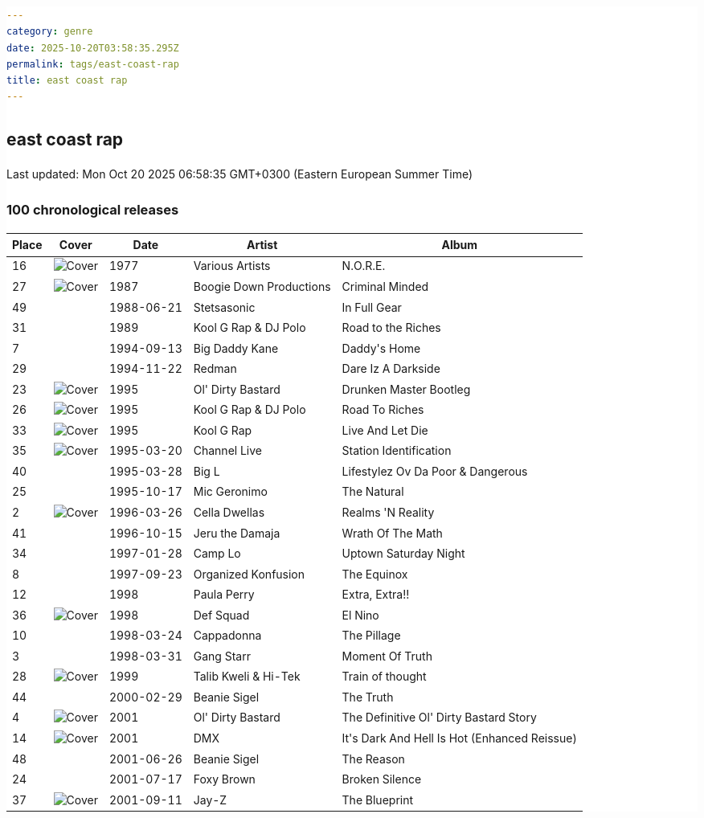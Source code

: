 ```yaml
---
category: genre
date: 2025-10-20T03:58:35.295Z
permalink: tags/east-coast-rap
title: east coast rap
---
```


## east coast rap

Last updated: <time datetime="2025-10-20T03:58:35.295Z">Mon Oct 20 2025 06:58:35 GMT+0300 (Eastern European Summer Time)</time>

### 100 chronological releases

| Place | Cover | Date | Artist | Album |
|---|---|---|---|---|
| 16 | ![Cover](https://i.discogs.com/1LxUEZ7qSG73T6h2RXl20iw3cz8IfvyoSWzCkdzBTSg/rs:fit/g:sm/q:40/h:150/w:150/czM6Ly9kaXNjb2dz/LWRhdGFiYXNlLWlt/YWdlcy9SLTQwMDU5/NjYtMTM1MjA2MjA2/Ni00MDIyLmpwZWc.jpeg) | 1977 | Various Artists | N.O.R.E. |
| 27 | ![Cover](https://i.discogs.com/_hT_QGmzsSxPDyE7p749MVNprOkipyH66oJB6AIaWlY/rs:fit/g:sm/q:40/h:150/w:150/czM6Ly9kaXNjb2dz/LWRhdGFiYXNlLWlt/YWdlcy9SLTExNjEw/MzAtMTIxMjAyMjEx/OS5qcGVn.jpeg) | 1987 | Boogie Down Productions | Criminal Minded |
| 49 |  | 1988-06-21 | Stetsasonic | In Full Gear |
| 31 |  | 1989 | Kool G Rap &amp; DJ Polo | Road to the Riches |
| 7 |  | 1994-09-13 | Big Daddy Kane | Daddy&#39;s Home |
| 29 |  | 1994-11-22 | Redman | Dare Iz A Darkside |
| 23 | ![Cover](https://i.discogs.com/VGts71AZg-4cVv7KXa2h7oUJ9GayePl9D30C-PRvQDM/rs:fit/g:sm/q:40/h:150/w:150/czM6Ly9kaXNjb2dz/LWRhdGFiYXNlLWlt/YWdlcy9SLTE1Mzcy/My0xNTQyMTA4ODE4/LTMyNTEuanBlZw.jpeg) | 1995 | Ol&#39; Dirty Bastard | Drunken Master Bootleg |
| 26 | ![Cover](https://i.discogs.com/6E-EcaFQ-ojKQZbRrTI3oBSiA0N4N90xT81ZkKt6TRc/rs:fit/g:sm/q:40/h:150/w:150/czM6Ly9kaXNjb2dz/LWRhdGFiYXNlLWlt/YWdlcy9SLTM0MzI5/MS0xMzI4ODQ3MTI4/LmpwZWc.jpeg) | 1995 | Kool G Rap &amp; DJ Polo | Road To Riches |
| 33 | ![Cover](https://i.discogs.com/ky2xNO1yXFlrBXEeDCj3uNjoaSrZ7IkaVmQEyiKWY00/rs:fit/g:sm/q:40/h:150/w:150/czM6Ly9kaXNjb2dz/LWRhdGFiYXNlLWlt/YWdlcy9SLTEyMzAx/NS0xNTMyNTM0ODcz/LTI1OTYuanBlZw.jpeg) | 1995 | Kool G Rap | Live And Let Die |
| 35 | ![Cover](https://i.discogs.com/k7kD7XMgkqreD6_-kXbn8Nswdrq9vbVyNPx9AFW0YBc/rs:fit/g:sm/q:40/h:150/w:150/czM6Ly9kaXNjb2dz/LWRhdGFiYXNlLWlt/YWdlcy9SLTMwNjEz/MS0xNDY3NzIwNDEx/LTg4MTQuanBlZw.jpeg) | 1995-03-20 | Channel Live | Station Identification |
| 40 |  | 1995-03-28 | Big L | Lifestylez Ov Da Poor &amp; Dangerous |
| 25 |  | 1995-10-17 | Mic Geronimo | The Natural |
| 2 | ![Cover](https://i.discogs.com/w69STBT-RcpuPDrDf3ODomu-RAHbsIDaz8G-gMSuatE/rs:fit/g:sm/q:40/h:150/w:150/czM6Ly9kaXNjb2dz/LWRhdGFiYXNlLWlt/YWdlcy9SLTMxMjM4/OS0xNDY3NzIwMjM3/LTMyMjEuanBlZw.jpeg) | 1996-03-26 | Cella Dwellas | Realms &#39;N Reality |
| 41 |  | 1996-10-15 | Jeru the Damaja | Wrath Of The Math |
| 34 |  | 1997-01-28 | Camp Lo | Uptown Saturday Night |
| 8 |  | 1997-09-23 | Organized Konfusion | The Equinox |
| 12 |  | 1998 | Paula Perry | Extra, Extra!! |
| 36 | ![Cover](https://i.discogs.com/3F0Ionm2BeXloAj-7dv3TJ5mIsYCD3wTaaoolIg4EFw/rs:fit/g:sm/q:40/h:150/w:150/czM6Ly9kaXNjb2dz/LWRhdGFiYXNlLWlt/YWdlcy9SLTI0NzYw/Ni0xNjI3MzkzNjQ1/LTgxMzAuanBlZw.jpeg) | 1998 | Def Squad | El Nino |
| 10 |  | 1998-03-24 | Cappadonna | The Pillage |
| 3 |  | 1998-03-31 | Gang Starr | Moment Of Truth |
| 28 | ![Cover](https://i.discogs.com/PykXfUw70woI_QhItHwb-SRI4tQaCfrbbrTDT-sCz-k/rs:fit/g:sm/q:40/h:150/w:150/czM6Ly9kaXNjb2dz/LWRhdGFiYXNlLWlt/YWdlcy9SLTQyODM0/Ni0xNTg5ODA5NTU0/LTk5MDcuanBlZw.jpeg) | 1999 | Talib Kweli &amp; Hi-Tek | Train of thought |
| 44 |  | 2000-02-29 | Beanie Sigel | The Truth |
| 4 | ![Cover](https://i.discogs.com/wnzA247nuu8cjB06TdcrCA05F_XKF-EGDt9MS7FeZiA/rs:fit/g:sm/q:40/h:150/w:150/czM6Ly9kaXNjb2dz/LWRhdGFiYXNlLWlt/YWdlcy9SLTM5MjA5/Ny0xMTA3MjU3MjYz/LmpwZw.jpeg) | 2001 | Ol&#39; Dirty Bastard | The Definitive Ol&#39; Dirty Bastard Story |
| 14 | ![Cover](https://i.discogs.com/2QW4NUpskGZC3QfshHIQvzM-B9x5zkZbzT9XUPupM_Y/rs:fit/g:sm/q:40/h:150/w:150/czM6Ly9kaXNjb2dz/LWRhdGFiYXNlLWlt/YWdlcy9SLTMxODgw/Ni0xMzk0Mzc5NTg0/LTQ3MTUuanBlZw.jpeg) | 2001 | DMX | It&#39;s Dark And Hell Is Hot (Enhanced Reissue) |
| 48 |  | 2001-06-26 | Beanie Sigel | The Reason |
| 24 |  | 2001-07-17 | Foxy Brown | Broken Silence |
| 37 | ![Cover](https://i.discogs.com/GB99PV2Ylv5OIsovwbASoWG8Z2UwPzoN6XGi11ojxSo/rs:fit/g:sm/q:40/h:150/w:150/czM6Ly9kaXNjb2dz/LWRhdGFiYXNlLWlt/YWdlcy9SLTI1MTg5/NC0xNTAxMzc1NjUy/LTEwMzUuanBlZw.jpeg) | 2001-09-11 | Jay-Z | The Blueprint |